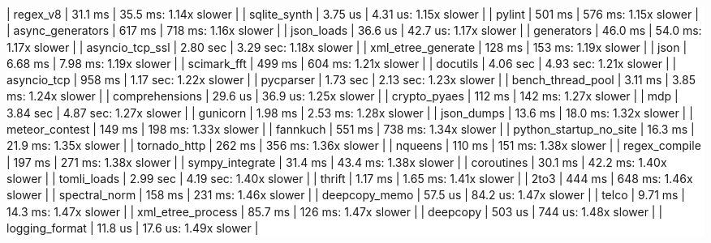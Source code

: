 | regex_v8                   | 31.1 ms                                                               | 35.5 ms: 1.14x slower                                        |
| sqlite_synth               | 3.75 us                                                               | 4.31 us: 1.15x slower                                        |
| pylint                     | 501 ms                                                                | 576 ms: 1.15x slower                                         |
| async_generators           | 617 ms                                                                | 718 ms: 1.16x slower                                         |
| json_loads                 | 36.6 us                                                               | 42.7 us: 1.17x slower                                        |
| generators                 | 46.0 ms                                                               | 54.0 ms: 1.17x slower                                        |
| asyncio_tcp_ssl            | 2.80 sec                                                              | 3.29 sec: 1.18x slower                                       |
| xml_etree_generate         | 128 ms                                                                | 153 ms: 1.19x slower                                         |
| json                       | 6.68 ms                                                               | 7.98 ms: 1.19x slower                                        |
| scimark_fft                | 499 ms                                                                | 604 ms: 1.21x slower                                         |
| docutils                   | 4.06 sec                                                              | 4.93 sec: 1.21x slower                                       |
| asyncio_tcp                | 958 ms                                                                | 1.17 sec: 1.22x slower                                       |
| pycparser                  | 1.73 sec                                                              | 2.13 sec: 1.23x slower                                       |
| bench_thread_pool          | 3.11 ms                                                               | 3.85 ms: 1.24x slower                                        |
| comprehensions             | 29.6 us                                                               | 36.9 us: 1.25x slower                                        |
| crypto_pyaes               | 112 ms                                                                | 142 ms: 1.27x slower                                         |
| mdp                        | 3.84 sec                                                              | 4.87 sec: 1.27x slower                                       |
| gunicorn                   | 1.98 ms                                                               | 2.53 ms: 1.28x slower                                        |
| json_dumps                 | 13.6 ms                                                               | 18.0 ms: 1.32x slower                                        |
| meteor_contest             | 149 ms                                                                | 198 ms: 1.33x slower                                         |
| fannkuch                   | 551 ms                                                                | 738 ms: 1.34x slower                                         |
| python_startup_no_site     | 16.3 ms                                                               | 21.9 ms: 1.35x slower                                        |
| tornado_http               | 262 ms                                                                | 356 ms: 1.36x slower                                         |
| nqueens                    | 110 ms                                                                | 151 ms: 1.38x slower                                         |
| regex_compile              | 197 ms                                                                | 271 ms: 1.38x slower                                         |
| sympy_integrate            | 31.4 ms                                                               | 43.4 ms: 1.38x slower                                        |
| coroutines                 | 30.1 ms                                                               | 42.2 ms: 1.40x slower                                        |
| tomli_loads                | 2.99 sec                                                              | 4.19 sec: 1.40x slower                                       |
| thrift                     | 1.17 ms                                                               | 1.65 ms: 1.41x slower                                        |
| 2to3                       | 444 ms                                                                | 648 ms: 1.46x slower                                         |
| spectral_norm              | 158 ms                                                                | 231 ms: 1.46x slower                                         |
| deepcopy_memo              | 57.5 us                                                               | 84.2 us: 1.47x slower                                        |
| telco                      | 9.71 ms                                                               | 14.3 ms: 1.47x slower                                        |
| xml_etree_process          | 85.7 ms                                                               | 126 ms: 1.47x slower                                         |
| deepcopy                   | 503 us                                                                | 744 us: 1.48x slower                                         |
| logging_format             | 11.8 us                                                               | 17.6 us: 1.49x slower                                        |